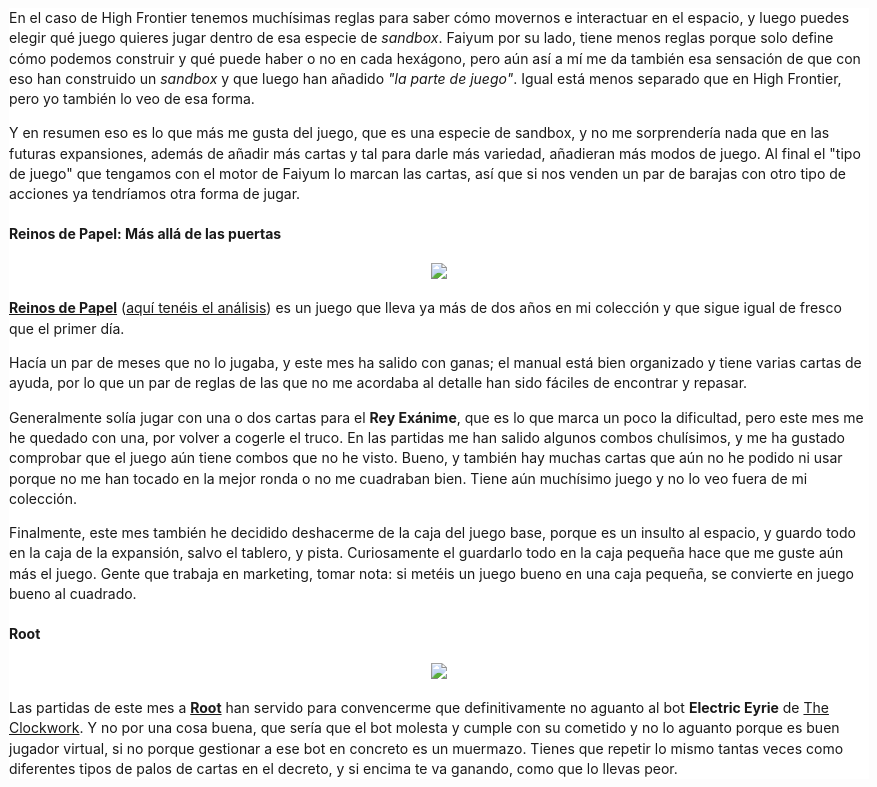 En el caso de High Frontier tenemos muchísimas reglas para saber cómo movernos
e interactuar en el espacio, y luego puedes elegir qué juego quieres jugar
dentro de esa especie de *sandbox*. Faiyum por su lado, tiene menos reglas
porque solo define cómo podemos construir y qué puede haber o no en cada
hexágono, pero aún así a mí me da también esa sensación de que con eso han
construido un *sandbox* y que luego han añadido *"la parte de juego"*. Igual
está menos separado que en High Frontier, pero yo también lo veo de esa forma.

Y en resumen eso es lo que más me gusta del juego, que es una especie de
sandbox, y no me sorprendería nada que en las futuras expansiones, además de
añadir más cartas y tal para darle más variedad, añadieran más modos de
juego. Al final el "tipo de juego" que tengamos con el motor de Faiyum lo
marcan las cartas, así que si nos venden un par de barajas con otro tipo de
acciones ya tendríamos otra forma de jugar.

#### Reinos de Papel: Más allá de las puertas

<p align="center">
<img height="" src="https://cf.geekdo-images.com/d0IWKs0qrVZ8P-AgayYy8Q__imagepage/img/SMfvMLdqnnLRD5Husd6gyLvKGqc=/fit-in/900x600/filters:no_upscale():strip_icc()/pic4261957.jpg"></p>

**[Reinos de Papel](https://boardgamegeek.com/boardgame/217861/paper-tales)**
([aquí tenéis el análisis]({{site.baseurl}}/2019/07/05/analisis-reinos-de-papel-mas-alla-de-las-puertas/))
es un juego que lleva ya más de dos años en mi colección y que sigue igual de
fresco que el primer día. 

Hacía un par de meses que no lo jugaba, y este mes ha salido con ganas; el
manual está bien organizado y tiene varias cartas de ayuda, por lo que un par
de reglas de las que no me acordaba al detalle han sido fáciles de encontrar y
repasar.

Generalmente solía jugar con una o dos cartas para el **Rey Exánime**, que es
lo que marca un poco la dificultad, pero este mes me he quedado con una, por
volver a cogerle el truco. En las partidas me han salido algunos combos
chulísimos, y me ha gustado comprobar que el juego aún tiene combos que no he
visto. Bueno, y también hay muchas cartas que aún no he podido ni usar porque
no me han tocado en la mejor ronda o no me cuadraban bien. Tiene aún muchísimo
juego y no lo veo fuera de mi colección.

Finalmente, este mes también he decidido deshacerme de la caja del juego base,
porque es un insulto al espacio, y guardo todo en la caja de la expansión,
salvo el tablero, y pista. Curiosamente el guardarlo todo en la caja pequeña
hace que me guste aún más el juego. Gente que trabaja en marketing, tomar nota:
si metéis un juego bueno en una caja pequeña, se convierte en juego bueno al
cuadrado.

#### Root

<p align="center">
<img height="" src="https://cf.geekdo-images.com/JUAUWaVUzeBgzirhZNmHHw__imagepage/img/ZF-dta5ffawuKAkAt2LB-QTIv5M=/fit-in/900x600/filters:no_upscale():strip_icc()/pic4254509.jpg"></p>

Las partidas de este mes a
**[Root](https://boardgamegeek.com/boardgame/237182/root)** han servido para
convencerme que definitivamente no aguanto al bot **Electric Eyrie** de [The
Clockwork](https://boardgamegeek.com/boardgame/287220/root-clockwork-expansion).
Y no por una cosa buena, que sería que el bot molesta y cumple con su cometido
y no lo aguanto porque es buen jugador virtual, si no porque gestionar a ese bot
en concreto es un muermazo. Tienes que repetir lo mismo tantas veces como
diferentes tipos de palos de cartas en el decreto, y si encima te va ganando,
como que lo llevas peor.
